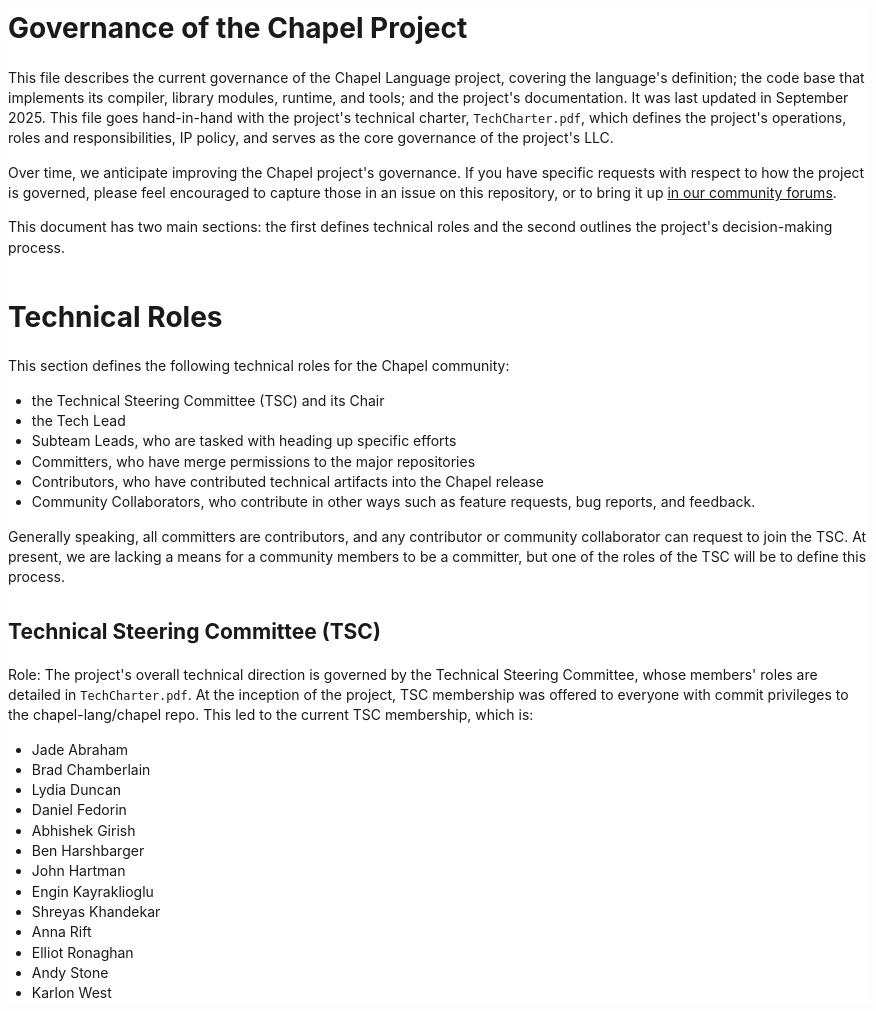 Governance of the Chapel Project
================================

This file describes the current governance of the Chapel Language
project, covering the language's definition; the code base that
implements its compiler, library modules, runtime, and tools; and the
project's documentation.  It was last updated in September 2025.  This
file goes hand-in-hand with the project's technical charter,
`TechCharter.pdf`, which defines the project's operations, roles and
responsibilities, IP policy, and serves as the core governance of the
project's LLC.

Over time, we anticipate improving the Chapel project's governance.
If you have specific requests with respect to how the project is
governed, please feel encouraged to capture those in an issue on this
repository, or to bring it up [in our community
forums](https://chapel-lang.org/community/).


This document has two main sections: the first defines technical roles
and the second outlines the project's decision-making process.


Technical Roles
===============

This section defines the following technical roles for the Chapel
community:

* the Technical Steering Committee (TSC) and its Chair
* the Tech Lead
* Subteam Leads, who are tasked with heading up specific efforts
* Committers, who have merge permissions to the major repositories
* Contributors, who have contributed technical artifacts into the
  Chapel release
* Community Collaborators, who contribute in other ways such as
  feature requests, bug reports, and feedback.

Generally speaking, all committers are contributors, and any
contributor or community collaborator can request to join the TSC.  At
present, we are lacking a means for a community members to be a
committer, but one of the roles of the TSC will be to define this
process.


Technical Steering Committee (TSC)
----------------------------------

Role: The project's overall technical direction is governed by the
Technical Steering Committee, whose members' roles are detailed in
`TechCharter.pdf`.  At the inception of the project, TSC membership
was offered to everyone with commit privileges to the
chapel-lang/chapel repo.  This led to the current TSC membership,
which is:

* Jade Abraham
* Brad Chamberlain
* Lydia Duncan
* Daniel Fedorin
* Abhishek Girish
* Ben Harshbarger
* John Hartman
* Engin Kayraklioglu
* Shreyas Khandekar
* Anna Rift
* Elliot Ronaghan
* Andy Stone
* Karlon West

